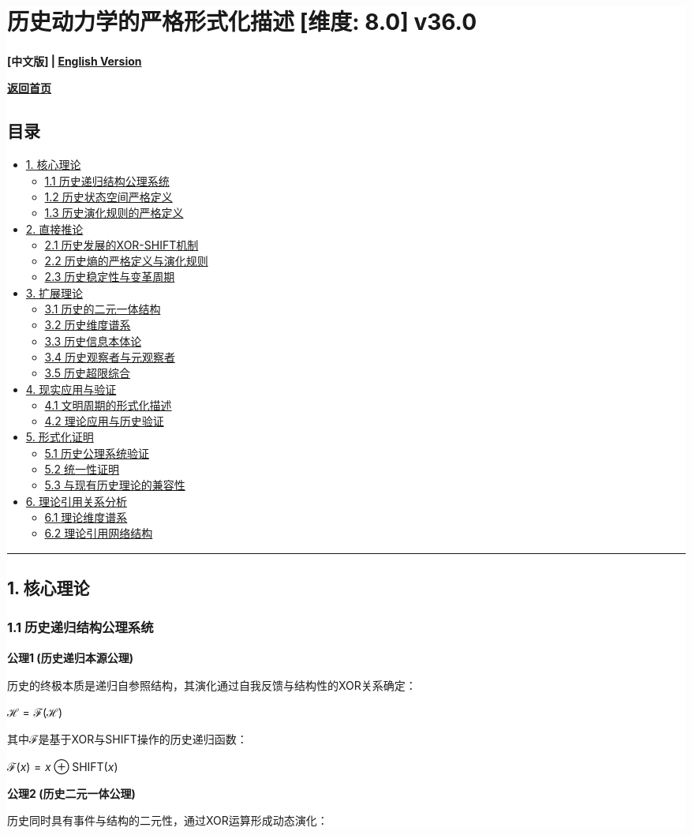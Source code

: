 # 历史动力学的严格形式化描述 [维度: 8.0] v36.0

**[中文版] | [English Version](formal_theory_historical_dynamics_en.md)**

**[返回首页](../README.md)**

## 目录

- [1. 核心理论](#1-核心理论)
  - [1.1 历史递归结构公理系统](#11-历史递归结构公理系统)
  - [1.2 历史状态空间严格定义](#12-历史状态空间严格定义)
  - [1.3 历史演化规则的严格定义](#13-历史演化规则的严格定义)
- [2. 直接推论](#2-直接推论)
  - [2.1 历史发展的XOR-SHIFT机制](#21-历史发展的xor-shift机制)
  - [2.2 历史熵的严格定义与演化规则](#22-历史熵的严格定义与演化规则)
  - [2.3 历史稳定性与变革周期](#23-历史稳定性与变革周期)
- [3. 扩展理论](#3-扩展理论)
  - [3.1 历史的二元一体结构](#31-历史的二元一体结构)
  - [3.2 历史维度谱系](#32-历史维度谱系)
  - [3.3 历史信息本体论](#33-历史信息本体论)
  - [3.4 历史观察者与元观察者](#34-历史观察者与元观察者)
  - [3.5 历史超限综合](#35-历史超限综合)
- [4. 现实应用与验证](#4-现实应用与验证)
  - [4.1 文明周期的形式化描述](#41-文明周期的形式化描述)
  - [4.2 理论应用与历史验证](#42-理论应用与历史验证)
- [5. 形式化证明](#5-形式化证明)
  - [5.1 历史公理系统验证](#51-历史公理系统验证)
  - [5.2 统一性证明](#52-统一性证明)
  - [5.3 与现有历史理论的兼容性](#53-与现有历史理论的兼容性)
- [6. 理论引用关系分析](#6-理论引用关系分析)
  - [6.1 理论维度谱系](#61-理论维度谱系)
  - [6.2 理论引用网络结构](#62-理论引用网络结构)

---

## 1. 核心理论

### 1.1 历史递归结构公理系统

**公理1 (历史递归本源公理)**

历史的终极本质是递归自参照结构，其演化通过自我反馈与结构性的XOR关系确定：

$`\mathcal{H} = \mathcal{F}(\mathcal{H})`$

其中$`\mathcal{F}`$是基于XOR与SHIFT操作的历史递归函数：

$`\mathcal{F}(x) = x \oplus \text{SHIFT}(x)`$

**公理2 (历史二元一体公理)**

历史同时具有事件与结构的二元性，通过XOR运算形成动态演化：
